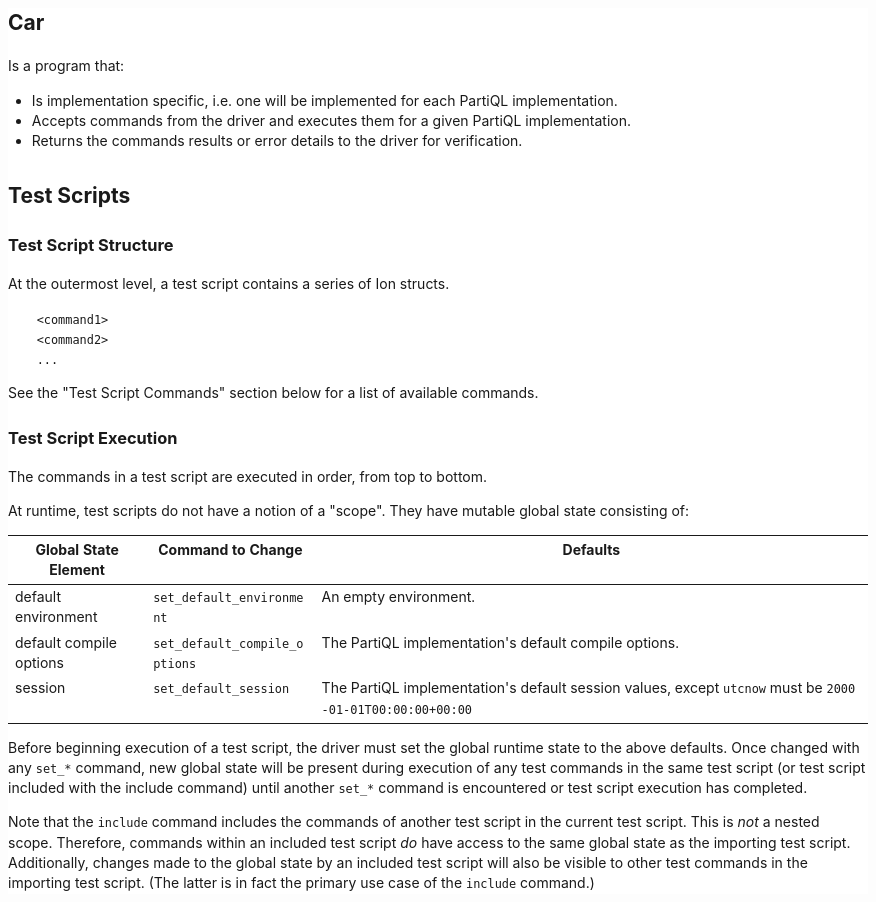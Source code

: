 ## Car

Is a program that:

- Is implementation specific, i.e. one will be implemented for each PartiQL implementation.
- Accepts commands from the driver and executes them for a given PartiQL implementation.
- Returns the commands results or error details to the driver for verification.

## Test Scripts

### Test Script Structure

At the outermost level, a test script contains a series of Ion structs.

```
    <command1> 
    <command2>
    ...
```

See the "Test Script Commands" section below for a list of available commands.

### Test Script Execution

The commands in a test script are executed in order, from top to bottom.

At runtime, test scripts do not have a notion of a "scope".  They have mutable global state consisting of:

| Global State Element | Command to Change | Defaults |
-----------------------|----------------|----------------|
| default environment | `set_default_environment` | An empty environment. |
| default compile options | `set_default_compile_options` | The PartiQL implementation's default compile options. |
| session | `set_default_session` | The PartiQL implementation's default session values, except `utcnow` must be `2000-01-01T00:00:00+00:00` |

Before beginning execution of a test script, the driver must set the global runtime state to the above 
defaults.  Once changed with any `set_*` command, new global state will be present during execution of any test 
commands in the same test script (or test script included with the include command) until another `set_*` command 
is encountered or test script execution has completed.

Note that the `include` command includes the commands of another test script in the current test script.  This is *not*
a nested scope.  Therefore, commands within an included test script *do* have access to the same global state as the
importing test script.  Additionally, changes made to the global state by an included test script will also be visible
to other test commands in the importing test script.  (The latter is in fact the primary use case of the `include`
command.)
